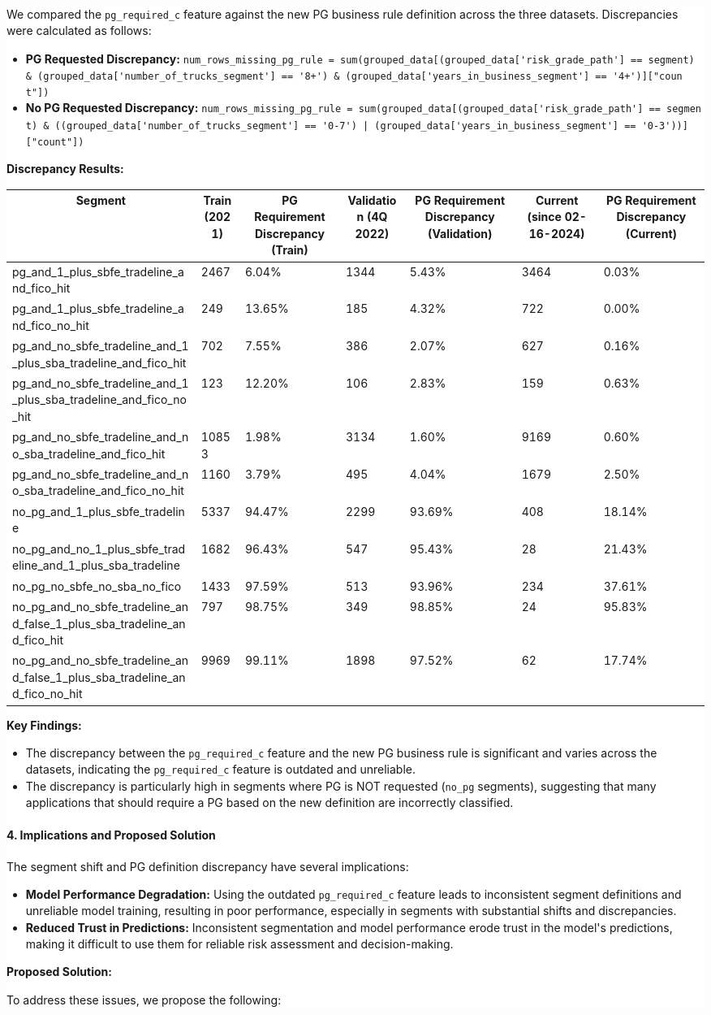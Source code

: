 We compared the `pg_required_c` feature against the new PG business rule definition across the three datasets. Discrepancies were calculated as follows:

*   **PG Requested Discrepancy:**  `num_rows_missing_pg_rule = sum(grouped_data[(grouped_data['risk_grade_path'] == segment) & (grouped_data['number_of_trucks_segment'] == '8+') & (grouped_data['years_in_business_segment'] == '4+')]["count"])`
*   **No PG Requested Discrepancy:** `num_rows_missing_pg_rule = sum(grouped_data[(grouped_data['risk_grade_path'] == segment) & ((grouped_data['number_of_trucks_segment'] == '0-7') | (grouped_data['years_in_business_segment'] == '0-3'))]["count"])`

**Discrepancy Results:**

| Segment                                               | Train (2021) | PG Requirement Discrepancy (Train) | Validation (4Q 2022) | PG Requirement Discrepancy (Validation) | Current (since 02-16-2024) | PG Requirement Discrepancy (Current) |
|-------------------------------------------------------|-------------|------------------------------------|----------------------|----------------------------------------|----------------------------|---------------------------------------|
| pg_and_1_plus_sbfe_tradeline_and_fico_hit              | 2467        | 6.04%                              | 1344                | 5.43%                                  | 3464                       | 0.03%                                 |
| pg_and_1_plus_sbfe_tradeline_and_fico_no_hit           | 249         | 13.65%                             | 185                 | 4.32%                                  | 722                        | 0.00%                                 |
| pg_and_no_sbfe_tradeline_and_1_plus_sba_tradeline_and_fico_hit | 702         | 7.55%                              | 386                 | 2.07%                                  | 627                        | 0.16%                                 |
| pg_and_no_sbfe_tradeline_and_1_plus_sba_tradeline_and_fico_no_hit | 123         | 12.20%                             | 106                 | 2.83%                                  | 159                        | 0.63%                                 |
| pg_and_no_sbfe_tradeline_and_no_sba_tradeline_and_fico_hit | 10853       | 1.98%                              | 3134                | 1.60%                                  | 9169                       | 0.60%                                 |
| pg_and_no_sbfe_tradeline_and_no_sba_tradeline_and_fico_no_hit | 1160        | 3.79%                              | 495                 | 4.04%                                  | 1679                       | 2.50%                                 |
| no_pg_and_1_plus_sbfe_tradeline                         | 5337        | 94.47%                             | 2299                | 93.69%                                 | 408                        | 18.14%                                |
| no_pg_and_no_1_plus_sbfe_tradeline_and_1_plus_sba_tradeline  | 1682        | 96.43%                             | 547                 | 95.43%                                 | 28                         | 21.43%                                |
| no_pg_no_sbfe_no_sba_no_fico                           | 1433        | 97.59%                             | 513                 | 93.96%                                 | 234                        | 37.61%                                |
| no_pg_and_no_sbfe_tradeline_and_false_1_plus_sba_tradeline_and_fico_hit | 797         | 98.75%                             | 349                 | 98.85%                                 | 24                         | 95.83%                                |
| no_pg_and_no_sbfe_tradeline_and_false_1_plus_sba_tradeline_and_fico_no_hit | 9969        | 99.11%                             | 1898                | 97.52%                                 | 62                         | 17.74%                                |

**Key Findings:**

*   The discrepancy between the `pg_required_c` feature and the new PG business rule is significant and varies across the datasets, indicating the `pg_required_c` feature is outdated and unreliable.
*   The discrepancy is particularly high in segments where PG is NOT requested (`no_pg` segments), suggesting that many applications that should require a PG based on the new definition are incorrectly classified.

#### 4. Implications and Proposed Solution

The segment shift and PG definition discrepancy have several implications:

*   **Model Performance Degradation:** Using the outdated `pg_required_c` feature leads to inconsistent segment definitions and unreliable model training, resulting in poor performance, especially in segments with substantial shifts and discrepancies.
*   **Reduced Trust in Predictions:** Inconsistent segmentation and model performance erode trust in the model's predictions, making it difficult to use them for reliable risk assessment and decision-making.

**Proposed Solution:**

To address these issues, we propose the following:
